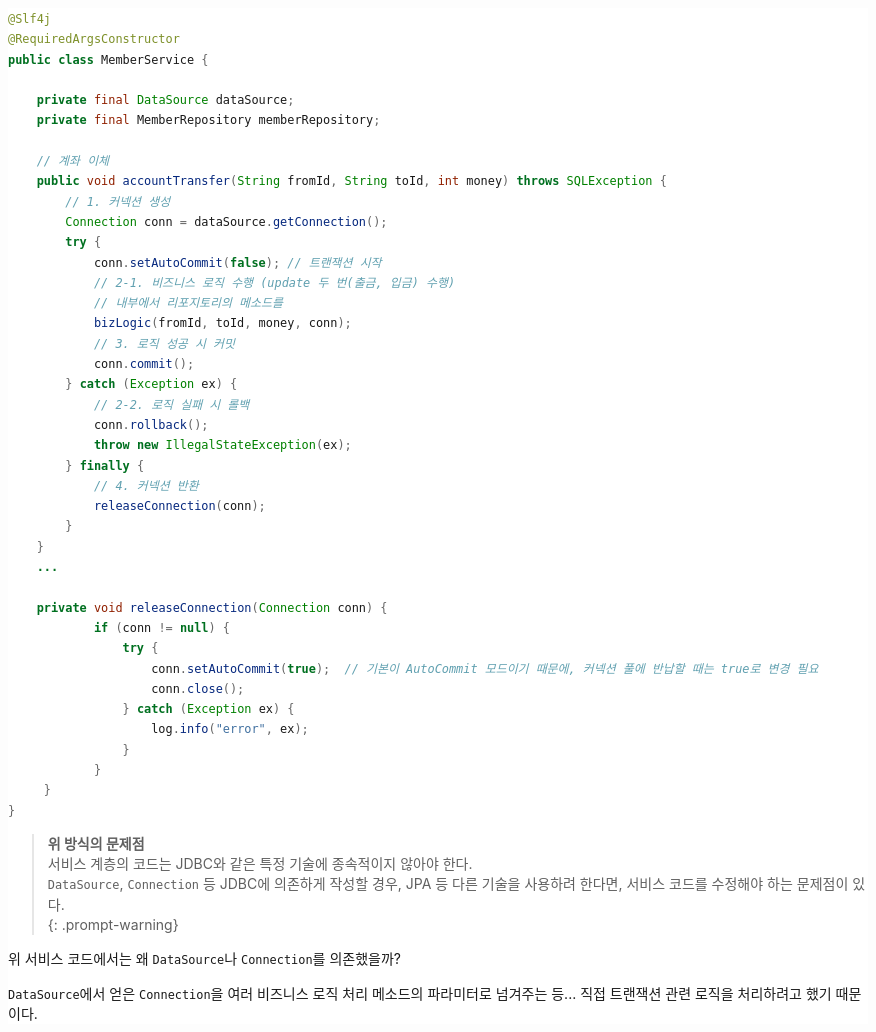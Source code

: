 ```java
@Slf4j
@RequiredArgsConstructor
public class MemberService {

    private final DataSource dataSource;
    private final MemberRepository memberRepository;

    // 계좌 이체
    public void accountTransfer(String fromId, String toId, int money) throws SQLException {   
        // 1. 커넥션 생성
        Connection conn = dataSource.getConnection();
        try {
            conn.setAutoCommit(false); // 트랜잭션 시작
            // 2-1. 비즈니스 로직 수행 (update 두 번(출금, 입금) 수행)
            // 내부에서 리포지토리의 메소드를 
            bizLogic(fromId, toId, money, conn);
            // 3. 로직 성공 시 커밋
            conn.commit();
        } catch (Exception ex) {
            // 2-2. 로직 실패 시 롤백
            conn.rollback();
            throw new IllegalStateException(ex);
        } finally {
            // 4. 커넥션 반환
            releaseConnection(conn);
        }
    }
    ...

    private void releaseConnection(Connection conn) {
            if (conn != null) {
                try {
                    conn.setAutoCommit(true);  // 기본이 AutoCommit 모드이기 때문에, 커넥션 풀에 반납할 때는 true로 변경 필요
                    conn.close();
                } catch (Exception ex) {
                    log.info("error", ex);
                }
            }
     }
}
```

> **위 방식의 문제점**  
> 서비스 계층의 코드는 JDBC와 같은 특정 기술에 종속적이지 않아야 한다.  
> `DataSource`, `Connection` 등 JDBC에 의존하게 작성할 경우, JPA 등 다른 기술을 사용하려 한다면, 서비스 코드를 수정해야 하는 문제점이 있다.  
{: .prompt-warning}  

위 서비스 코드에서는 왜 `DataSource`나 `Connection`를 의존했을까?  

`DataSource`에서 얻은 `Connection`을 여러 비즈니스 로직 처리 메소드의 파라미터로 넘겨주는 등... 직접 트랜잭션 관련 로직을 처리하려고 했기 때문이다.
